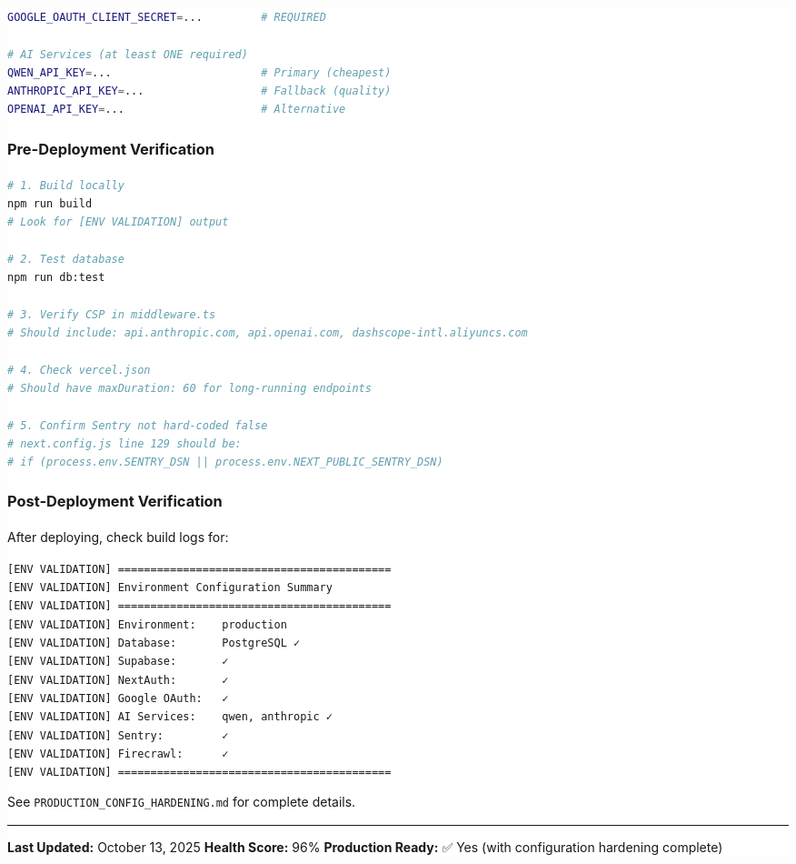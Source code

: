 ```bash
GOOGLE_OAUTH_CLIENT_SECRET=...         # REQUIRED

# AI Services (at least ONE required)
QWEN_API_KEY=...                       # Primary (cheapest)
ANTHROPIC_API_KEY=...                  # Fallback (quality)
OPENAI_API_KEY=...                     # Alternative
```

### Pre-Deployment Verification

```bash
# 1. Build locally
npm run build
# Look for [ENV VALIDATION] output

# 2. Test database
npm run db:test

# 3. Verify CSP in middleware.ts
# Should include: api.anthropic.com, api.openai.com, dashscope-intl.aliyuncs.com

# 4. Check vercel.json
# Should have maxDuration: 60 for long-running endpoints

# 5. Confirm Sentry not hard-coded false
# next.config.js line 129 should be:
# if (process.env.SENTRY_DSN || process.env.NEXT_PUBLIC_SENTRY_DSN)
```

### Post-Deployment Verification

After deploying, check build logs for:

```
[ENV VALIDATION] ==========================================
[ENV VALIDATION] Environment Configuration Summary
[ENV VALIDATION] ==========================================
[ENV VALIDATION] Environment:    production
[ENV VALIDATION] Database:       PostgreSQL ✓
[ENV VALIDATION] Supabase:       ✓
[ENV VALIDATION] NextAuth:       ✓
[ENV VALIDATION] Google OAuth:   ✓
[ENV VALIDATION] AI Services:    qwen, anthropic ✓
[ENV VALIDATION] Sentry:         ✓
[ENV VALIDATION] Firecrawl:      ✓
[ENV VALIDATION] ==========================================
```

See `PRODUCTION_CONFIG_HARDENING.md` for complete details.

---

**Last Updated:** October 13, 2025
**Health Score:** 96%
**Production Ready:** ✅ Yes (with configuration hardening complete)
